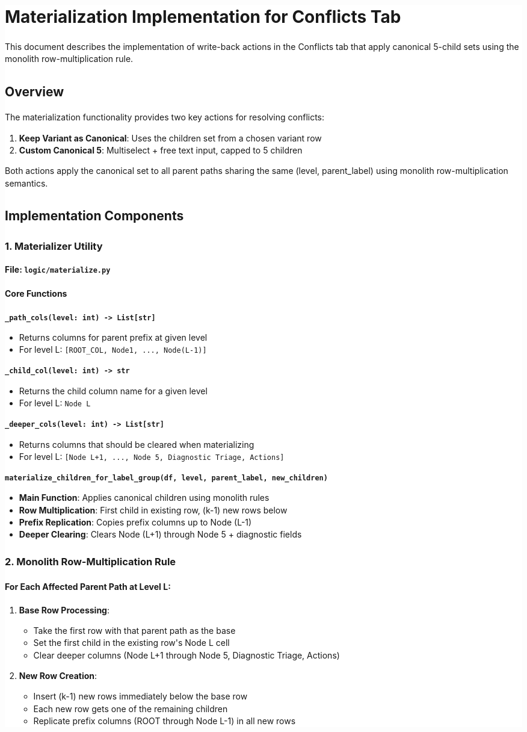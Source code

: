 # Materialization Implementation for Conflicts Tab

This document describes the implementation of write-back actions in the Conflicts tab that apply canonical 5-child sets using the monolith row-multiplication rule.

## Overview

The materialization functionality provides two key actions for resolving conflicts:
1. **Keep Variant as Canonical**: Uses the children set from a chosen variant row
2. **Custom Canonical 5**: Multiselect + free text input, capped to 5 children

Both actions apply the canonical set to all parent paths sharing the same (level, parent_label) using monolith row-multiplication semantics.

## Implementation Components

### 1. Materializer Utility

**File: `logic/materialize.py`**

#### Core Functions

**`_path_cols(level: int) -> List[str]`**
- Returns columns for parent prefix at given level
- For level L: `[ROOT_COL, Node1, ..., Node(L-1)]`

**`_child_col(level: int) -> str`**
- Returns the child column name for a given level
- For level L: `Node L`

**`_deeper_cols(level: int) -> List[str]`**
- Returns columns that should be cleared when materializing
- For level L: `[Node L+1, ..., Node 5, Diagnostic Triage, Actions]`

**`materialize_children_for_label_group(df, level, parent_label, new_children)`**
- **Main Function**: Applies canonical children using monolith rules
- **Row Multiplication**: First child in existing row, (k-1) new rows below
- **Prefix Replication**: Copies prefix columns up to Node (L-1)
- **Deeper Clearing**: Clears Node (L+1) through Node 5 + diagnostic fields

### 2. Monolith Row-Multiplication Rule

#### For Each Affected Parent Path at Level L:

1. **Base Row Processing**:
   - Take the first row with that parent path as the base
   - Set the first child in the existing row's Node L cell
   - Clear deeper columns (Node L+1 through Node 5, Diagnostic Triage, Actions)

2. **New Row Creation**:
   - Insert (k-1) new rows immediately below the base row
   - Each new row gets one of the remaining children
   - Replicate prefix columns (ROOT through Node L-1) in all new rows
